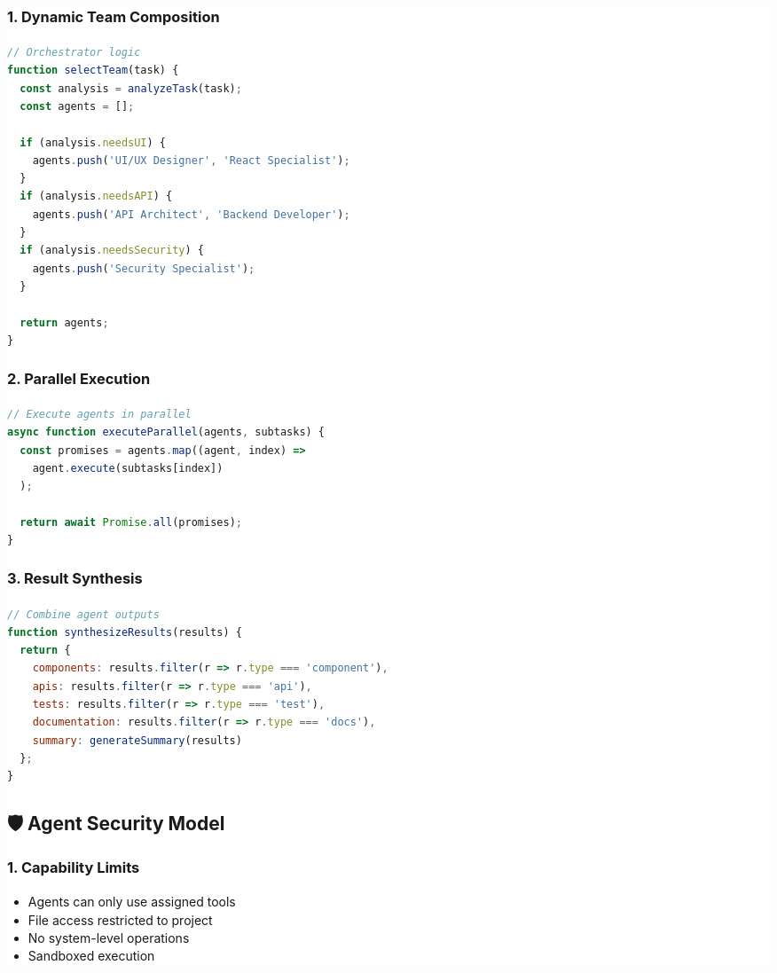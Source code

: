 ### 1. **Dynamic Team Composition**
```javascript
// Orchestrator logic
function selectTeam(task) {
  const analysis = analyzeTask(task);
  const agents = [];
  
  if (analysis.needsUI) {
    agents.push('UI/UX Designer', 'React Specialist');
  }
  if (analysis.needsAPI) {
    agents.push('API Architect', 'Backend Developer');
  }
  if (analysis.needsSecurity) {
    agents.push('Security Specialist');
  }
  
  return agents;
}
```

### 2. **Parallel Execution**
```javascript
// Execute agents in parallel
async function executeParallel(agents, subtasks) {
  const promises = agents.map((agent, index) => 
    agent.execute(subtasks[index])
  );
  
  return await Promise.all(promises);
}
```

### 3. **Result Synthesis**
```javascript
// Combine agent outputs
function synthesizeResults(results) {
  return {
    components: results.filter(r => r.type === 'component'),
    apis: results.filter(r => r.type === 'api'),
    tests: results.filter(r => r.type === 'test'),
    documentation: results.filter(r => r.type === 'docs'),
    summary: generateSummary(results)
  };
}
```

## 🛡️ Agent Security Model

### 1. **Capability Limits**
- Agents can only use assigned tools
- File access restricted to project
- No system-level operations
- Sandboxed execution
